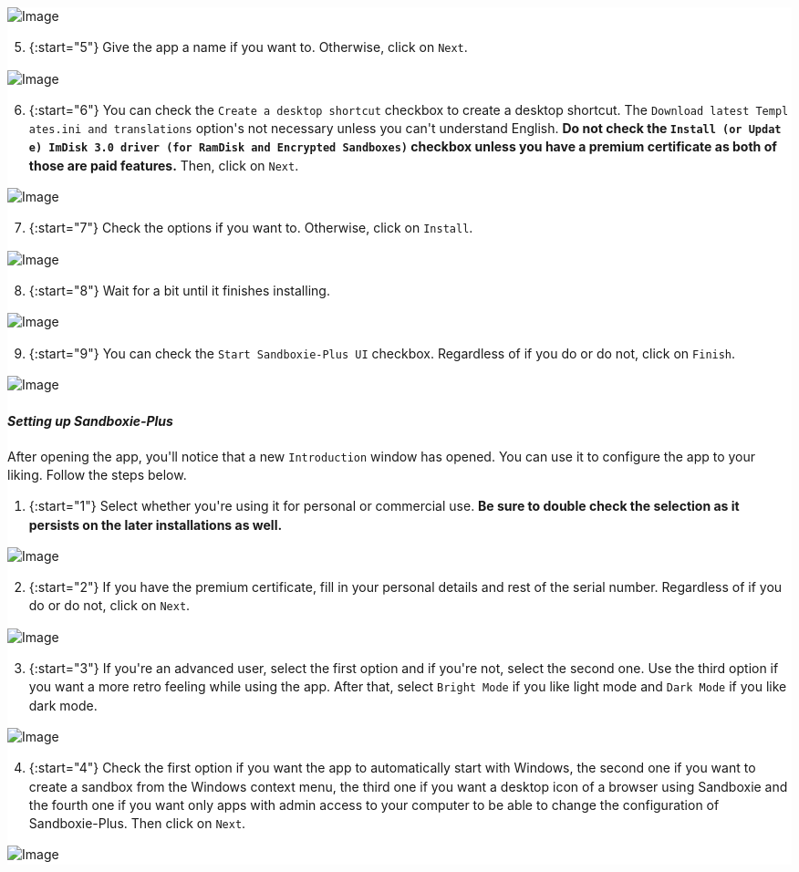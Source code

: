 ![Image](https://files.catbox.moe/rfnjfh.png)

5. {:start="5"} Give the app a name if you want to. Otherwise, click on `Next`.

![Image](https://files.catbox.moe/z2qsid.png)

6. {:start="6"} You can check the `Create a desktop shortcut` checkbox to create a desktop shortcut. The `Download latest Templates.ini and translations` option's not necessary unless you can't understand English. **Do not check the `Install (or Update) ImDisk 3.0 driver (for RamDisk and Encrypted Sandboxes)` checkbox unless you have a premium certificate as both of those are paid features.** Then, click on `Next`.

![Image](https://files.catbox.moe/fmdkut.png)

7. {:start="7"} Check the options if you want to. Otherwise, click on `Install`.

![Image](https://files.catbox.moe/ss4avj.png)

8. {:start="8"} Wait for a bit until it finishes installing.

![Image](https://files.catbox.moe/urrp0k.png)

9. {:start="9"} You can check the `Start Sandboxie-Plus UI` checkbox. Regardless of if you do or do not, click on `Finish`.

![Image](https://files.catbox.moe/gqzetx.png)

#### *Setting up Sandboxie-Plus*

After opening the app, you'll notice that a new `Introduction` window has opened. You can use it to configure the app to your liking. Follow the steps below.

1. {:start="1"} Select whether you're using it for personal or commercial use. **Be sure to double check the selection as it persists on the later installations as well.**

![Image](https://files.catbox.moe/cw5avs.png)

2. {:start="2"} If you have the premium certificate, fill in your personal details and rest of the serial number. Regardless of if you do or do not, click on `Next`.

![Image](https://files.catbox.moe/jquxzv.png)

3. {:start="3"} If you're an advanced user, select the first option and if you're not, select the second one. Use the third option if you want a more retro feeling while using the app. After that, select `Bright Mode` if you like light mode and `Dark Mode` if you like dark mode.

![Image](https://files.catbox.moe/xt95jf.png)

4. {:start="4"} Check the first option if you want the app to automatically start with Windows, the second one if you want to create a sandbox from the Windows context menu, the third one if you want a desktop icon of a browser using Sandboxie and the fourth one if you want only apps with admin access to your computer to be able to change the configuration of Sandboxie-Plus. Then click on `Next`.

![Image](https://files.catbox.moe/tec1sj.png)
